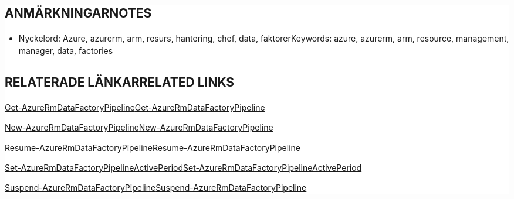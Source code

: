 ## <span data-ttu-id="f8faa-142">ANMÄRKNINGAR</span><span class="sxs-lookup"><span data-stu-id="f8faa-142">NOTES</span></span>
* <span data-ttu-id="f8faa-143">Nyckelord: Azure, azurerm, arm, resurs, hantering, chef, data, faktorer</span><span class="sxs-lookup"><span data-stu-id="f8faa-143">Keywords: azure, azurerm, arm, resource, management, manager, data, factories</span></span>

## <span data-ttu-id="f8faa-144">RELATERADE LÄNKAR</span><span class="sxs-lookup"><span data-stu-id="f8faa-144">RELATED LINKS</span></span>

[<span data-ttu-id="f8faa-145">Get-AzureRmDataFactoryPipeline</span><span class="sxs-lookup"><span data-stu-id="f8faa-145">Get-AzureRmDataFactoryPipeline</span></span>](./Get-AzureRmDataFactoryPipeline.md)

[<span data-ttu-id="f8faa-146">New-AzureRmDataFactoryPipeline</span><span class="sxs-lookup"><span data-stu-id="f8faa-146">New-AzureRmDataFactoryPipeline</span></span>](./New-AzureRmDataFactoryPipeline.md)

[<span data-ttu-id="f8faa-147">Resume-AzureRmDataFactoryPipeline</span><span class="sxs-lookup"><span data-stu-id="f8faa-147">Resume-AzureRmDataFactoryPipeline</span></span>](./Resume-AzureRmDataFactoryPipeline.md)

[<span data-ttu-id="f8faa-148">Set-AzureRmDataFactoryPipelineActivePeriod</span><span class="sxs-lookup"><span data-stu-id="f8faa-148">Set-AzureRmDataFactoryPipelineActivePeriod</span></span>](./Set-AzureRmDataFactoryPipelineActivePeriod.md)

[<span data-ttu-id="f8faa-149">Suspend-AzureRmDataFactoryPipeline</span><span class="sxs-lookup"><span data-stu-id="f8faa-149">Suspend-AzureRmDataFactoryPipeline</span></span>](./Suspend-AzureRmDataFactoryPipeline.md)


